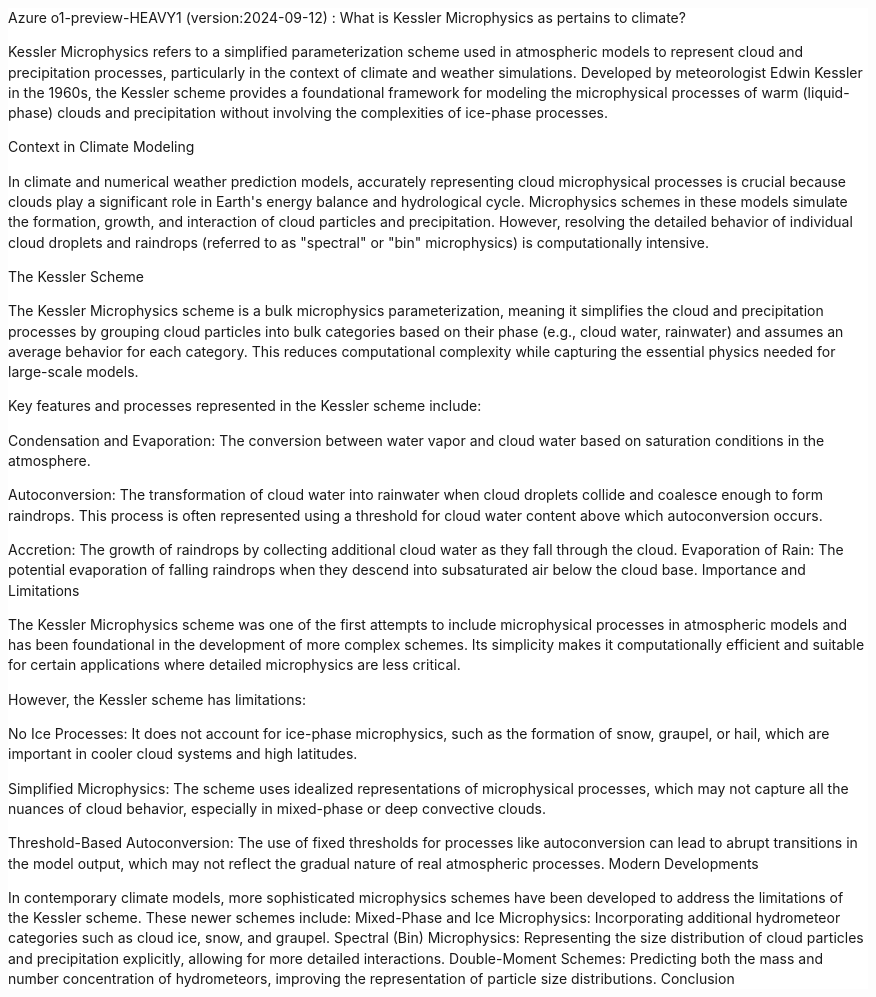 Azure o1-preview-HEAVY1 (version:2024-09-12) : What is Kessler Microphysics as pertains to climate? 

Kessler Microphysics refers to a simplified parameterization scheme used in atmospheric models to represent cloud and precipitation processes, particularly in the context of climate and weather simulations. Developed by meteorologist Edwin Kessler in the 1960s, the Kessler scheme provides a foundational framework for modeling the microphysical processes of warm (liquid-phase) clouds and precipitation without involving the complexities of ice-phase processes.

Context in Climate Modeling
 
In climate and numerical weather prediction models, accurately representing cloud microphysical processes is crucial because clouds play a significant role in Earth's energy balance and hydrological cycle. Microphysics schemes in these models simulate the formation, growth, and interaction of cloud particles and precipitation. However, resolving the detailed behavior of individual cloud droplets and raindrops (referred to as "spectral" or "bin" microphysics) is computationally intensive.

The Kessler Scheme
 
The Kessler Microphysics scheme is a bulk microphysics parameterization, meaning it simplifies the cloud and precipitation processes by grouping cloud particles into bulk categories based on their phase (e.g., cloud water, rainwater) and assumes an average behavior for each category. This reduces computational complexity while capturing the essential physics needed for large-scale models.

Key features and processes represented in the Kessler scheme include:

Condensation and Evaporation: The conversion between water vapor and cloud water based on saturation conditions in the atmosphere.

Autoconversion: The transformation of cloud water into rainwater when cloud droplets collide and coalesce enough to form raindrops. This process is often represented using a threshold for cloud water content above which autoconversion occurs.

Accretion: The growth of raindrops by collecting additional cloud water as they fall through the cloud.
Evaporation of Rain: The potential evaporation of falling raindrops when they descend into subsaturated air below the cloud base.
Importance and Limitations
 
The Kessler Microphysics scheme was one of the first attempts to include microphysical processes in atmospheric models and has been foundational in the development of more complex schemes. Its simplicity makes it computationally efficient and suitable for certain applications where detailed microphysics are less critical.

However, the Kessler scheme has limitations:

No Ice Processes: It does not account for ice-phase microphysics, such as the formation of snow, graupel, or hail, which are important in cooler cloud systems and high latitudes.

Simplified Microphysics: The scheme uses idealized representations of microphysical processes, which may not capture all the nuances of cloud behavior, especially in mixed-phase or deep 
convective clouds.

Threshold-Based Autoconversion: The use of fixed thresholds for processes like autoconversion can lead to abrupt transitions in the model output, which may not reflect the gradual nature of real atmospheric processes.
Modern Developments
 
In contemporary climate models, more sophisticated microphysics schemes have been developed to address the limitations of the Kessler scheme. These newer schemes include:
Mixed-Phase and Ice Microphysics: Incorporating additional hydrometeor categories such as cloud ice, snow, and graupel.
Spectral (Bin) Microphysics: Representing the size distribution of cloud particles and precipitation explicitly, allowing for more detailed interactions.
Double-Moment Schemes: Predicting both the mass and number concentration of hydrometeors, improving the representation of particle size distributions.
Conclusion
 